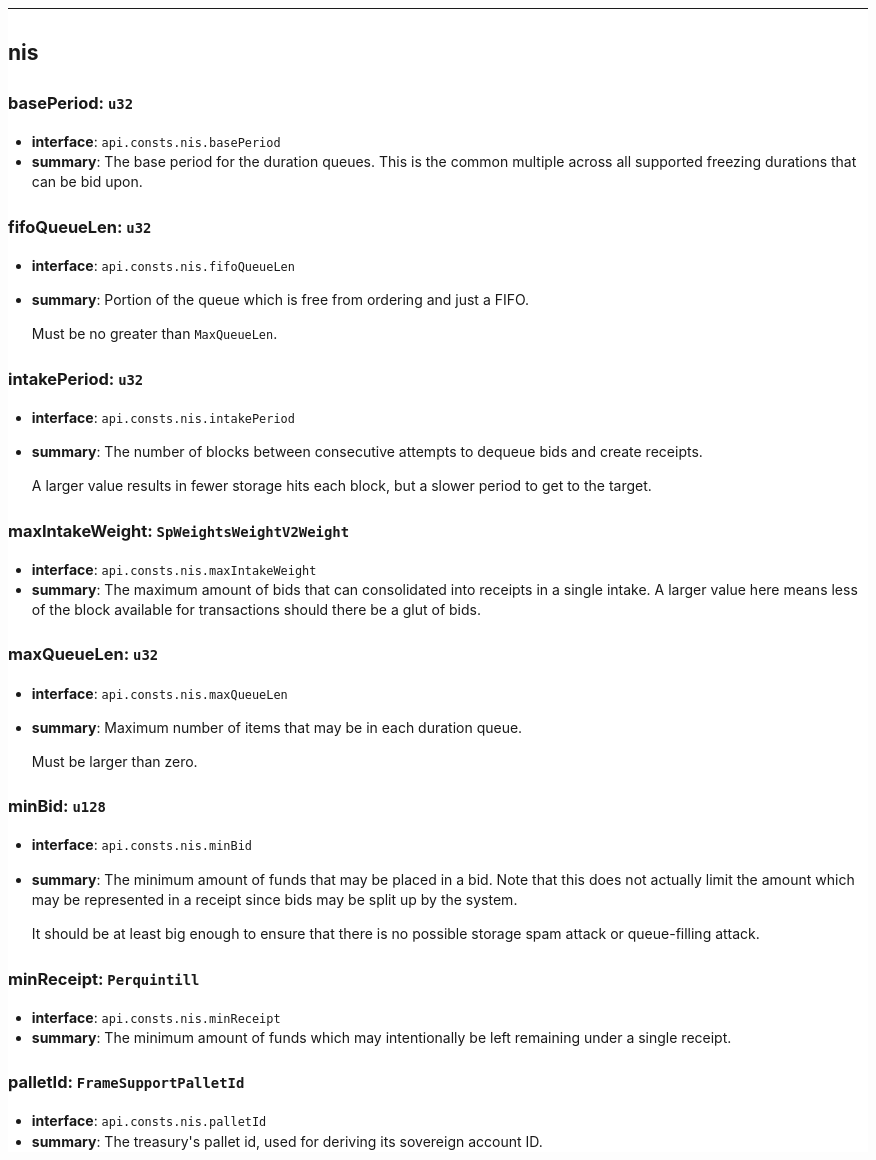 ___


## nis
 
### basePeriod: `u32`
- **interface**: `api.consts.nis.basePeriod`
- **summary**:    The base period for the duration queues. This is the common multiple across all  supported freezing durations that can be bid upon. 
 
### fifoQueueLen: `u32`
- **interface**: `api.consts.nis.fifoQueueLen`
- **summary**:    Portion of the queue which is free from ordering and just a FIFO. 

   Must be no greater than `MaxQueueLen`. 
 
### intakePeriod: `u32`
- **interface**: `api.consts.nis.intakePeriod`
- **summary**:    The number of blocks between consecutive attempts to dequeue bids and create receipts. 

   A larger value results in fewer storage hits each block, but a slower period to get to  the target. 
 
### maxIntakeWeight: `SpWeightsWeightV2Weight`
- **interface**: `api.consts.nis.maxIntakeWeight`
- **summary**:    The maximum amount of bids that can consolidated into receipts in a single intake. A  larger value here means less of the block available for transactions should there be a  glut of bids. 
 
### maxQueueLen: `u32`
- **interface**: `api.consts.nis.maxQueueLen`
- **summary**:    Maximum number of items that may be in each duration queue. 

   Must be larger than zero. 
 
### minBid: `u128`
- **interface**: `api.consts.nis.minBid`
- **summary**:    The minimum amount of funds that may be placed in a bid. Note that this  does not actually limit the amount which may be represented in a receipt since bids may  be split up by the system. 

   It should be at least big enough to ensure that there is no possible storage spam attack  or queue-filling attack. 
 
### minReceipt: `Perquintill`
- **interface**: `api.consts.nis.minReceipt`
- **summary**:    The minimum amount of funds which may intentionally be left remaining under a single  receipt. 
 
### palletId: `FrameSupportPalletId`
- **interface**: `api.consts.nis.palletId`
- **summary**:    The treasury's pallet id, used for deriving its sovereign account ID. 
 